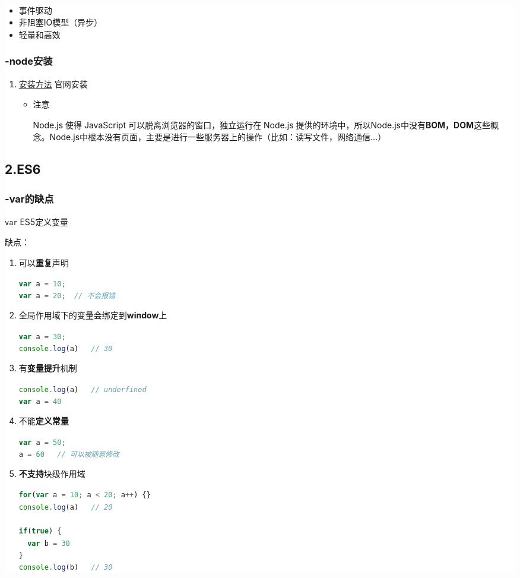 - 事件驱动
- 非阻塞IO模型（异步）
- 轻量和高效 

### -node安装

1. [安装方法](https://nodejs.org/en/download/) 官网安装

   - 注意

     Node.js 使得 JavaScript 可以脱离浏览器的窗口，独立运行在 Node.js 提供的环境中，所以Node.js中没有**BOM，DOM**这些概念。Node.js中根本没有页面，主要是进行一些服务器上的操作（比如：读写文件，网络通信...）

## 2.ES6

### -var的缺点

 `var`	ES5定义变量

缺点：

1. 可以**重复**声明	

   ```js
   var a = 10; 
   var a = 20;	// 不会报错
   ```

2. 全局作用域下的变量会绑定到**window**上

   ```js
   var a = 30;
   console.log(a)	// 30
   ```

3. 有**变量提升**机制

   ```js
   console.log(a)	// underfined
   var a = 40
   ```

4. 不能**定义常量**

   ```js
   var a = 50;
   a = 60	// 可以被随意修改
   ```

5. **不支持**块级作用域

   ```js
   for(var a = 10; a < 20; a++) {}
   console.log(a)	// 20
   
   if(true) {
     var b = 30
   } 
   console.log(b)	// 30
   ```
